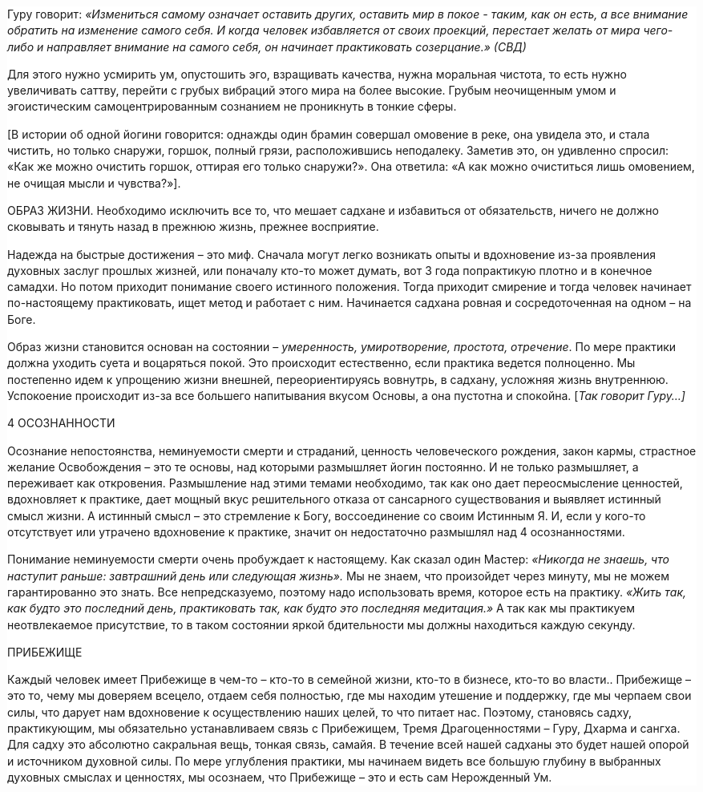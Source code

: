  Гуру говорит: _«Измениться самому означает оставить других, оставить мир в покое - таким, как он есть, а все внимание обратить на изменение самого себя. И когда человек избавляется от своих проекций, перестает желать от мира чего-либо и направляет внимание на самого себя, он начинает практиковать созерцание.» (СВД)_ 

 Для этого нужно усмирить ум, опустошить эго, взращивать качества, нужна моральная чистота, то есть нужно увеличивать саттву, перейти с грубых вибраций этого мира на более высокие. Грубым неочищенным умом и эгоистическим самоцентрированным сознанием не проникнуть в тонкие сферы.

 \[В истории об одной йогини говорится: однажды один брамин совершал омовение в реке, она увидела это, и стала чистить, но только снаружи, горшок, полный грязи, расположившись неподалеку. Заметив это, он удивленно спросил: «Как же можно очистить горшок, оттирая его только снаружи?». Она ответила: «А как можно очиститься лишь омовением, не очищая мысли и чувства?»\].

 ОБРАЗ ЖИЗНИ. Необходимо исключить все то, что мешает садхане и избавиться от обязательств, ничего не должно сковывать и тянуть назад в прежнюю жизнь, прежнее восприятие.

 Надежда на быстрые достижения – это миф. Сначала могут легко возникать опыты и вдохновение из-за проявления духовных заслуг прошлых жизней, или поначалу кто-то может думать, вот 3 года попрактикую плотно и в конечное самадхи. Но потом приходит понимание своего истинного положения. Тогда приходит смирение и тогда человек начинает по-настоящему практиковать, ищет метод и работает с ним. Начинается садхана ровная и сосредоточенная на одном – на Боге.

Образ жизни становится основан на состоянии – _умеренность, умиротворение, простота, отречение_. По мере практики должна уходить суета и воцаряться покой. Это происходит естественно, если практика ведется полноценно. Мы постепенно идем к упрощению жизни внешней, переориентируясь вовнутрь, в садхану, усложняя жизнь внутреннюю. Успокоение происходит из-за все большего напитывания вкусом Основы, а она пустотна и спокойна. \[_Так говорит Гуру…\]_ 

 4 ОСОЗНАННОСТИ

 Осознание непостоянства, неминуемости смерти и страданий, ценность человеческого рождения, закон кармы, страстное желание Освобождения – это те основы, над которыми размышляет йогин постоянно. И не только размышляет, а переживает как откровения. Размышление над этими темами необходимо, так как оно дает переосмысление ценностей, вдохновляет к практике, дает мощный вкус решительного отказа от сансарного существования и выявляет истинный смысл жизни. А истинный смысл – это стремление к Богу, воссоединение со своим Истинным Я. И, если у кого-то отсутствует или утрачено вдохновение к практике, значит он недостаточно размышлял над 4 осознанностями.

 Понимание неминуемости смерти очень пробуждает к настоящему. Как сказал один Мастер: _«Никогда не знаешь, что наступит раньше: завтрашний день или следующая жизнь»._ Мы не знаем, что произойдет через минуту, мы не можем гарантированно это знать. Все непредсказуемо, поэтому надо использовать время, которое есть на практику. _«Жить так, как будто это последний день, практиковать так, как будто это последняя медитация.»_ А так как мы практикуем неотвлекаемое присутствие, то в таком состоянии яркой бдительности мы должны находиться каждую секунду.

 ПРИБЕЖИЩЕ

 Каждый человек имеет Прибежище в чем-то – кто-то в семейной жизни, кто-то в бизнесе, кто-то во власти.. Прибежище – это то, чему мы доверяем всецело, отдаем себя полностью, где мы находим утешение и поддержку, где мы черпаем свои силы, что дарует нам вдохновение к осуществлению наших целей, то что питает нас. Поэтому, становясь садху, практикующим, мы обязательно устанавливаем связь с Прибежищем, Тремя Драгоценностями – Гуру, Дхарма и сангха. Для садху это абсолютно сакральная вещь, тонкая связь, самайя. В течение всей нашей садханы это будет нашей опорой и источником духовной силы. По мере углубления практики, мы начинаем видеть все большую глубину в выбранных духовных смыслах и ценностях, мы осознаем, что Прибежище – это и есть сам Нерожденный Ум.
